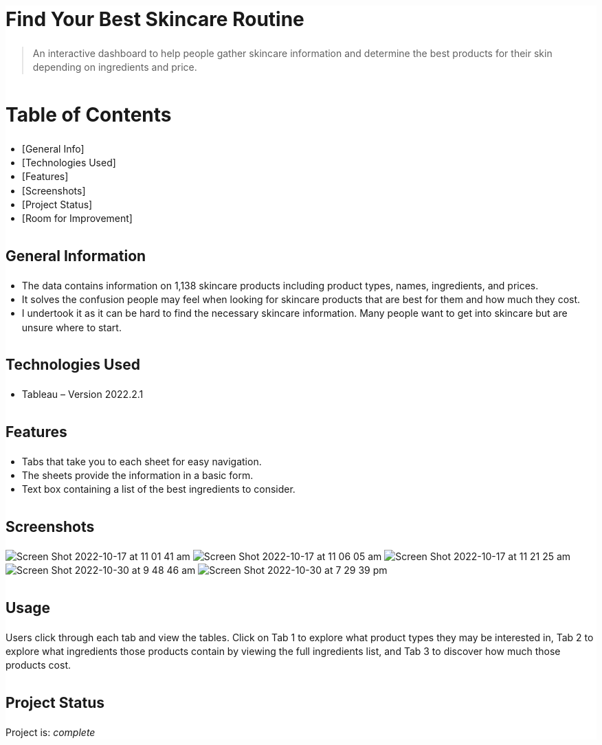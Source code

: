 # Find Your Best Skincare Routine
> An interactive dashboard to help people gather skincare information and determine the best products for their skin depending on ingredients and price.

# Table of Contents
* [General Info]
* [Technologies Used]
* [Features]
* [Screenshots]
* [Project Status]
* [Room for Improvement]

## General Information
* The data contains information on 1,138 skincare products including product types, names, ingredients, and prices.
* It solves the confusion people may feel when looking for skincare products that are best for them and how much they cost.
* I undertook it as it can be hard to find the necessary skincare information. Many people want to get into skincare but are unsure where to start.

## Technologies Used
- Tableau – Version 2022.2.1

## Features
- Tabs that take you to each sheet for easy navigation.
- The sheets provide the information in a basic form.
- Text box containing a list of the best ingredients to consider.

## Screenshots
<img width="1440" alt="Screen Shot 2022-10-17 at 11 01 41 am" src="https://user-images.githubusercontent.com/116056035/198861361-2dc6d32d-b749-45b7-8533-8445c36557bf.png">
<img width="1440" alt="Screen Shot 2022-10-17 at 11 06 05 am" src="https://user-images.githubusercontent.com/116056035/198861365-ced5ca95-03dc-4e92-9949-d07b3ef81eb7.png">
<img width="1440" alt="Screen Shot 2022-10-17 at 11 21 25 am" src="https://user-images.githubusercontent.com/116056035/198861367-347fb720-b3fb-4f91-b77b-96ddc545bebd.png">
<img width="1440" alt="Screen Shot 2022-10-30 at 9 48 46 am" src="https://user-images.githubusercontent.com/116056035/198861369-b165a7ae-b1ff-4835-8e8b-026e9006f7ab.png">
<img width="1440" alt="Screen Shot 2022-10-30 at 7 29 39 pm" src="https://user-images.githubusercontent.com/116056035/198869608-13abb5c0-0254-40ef-bba5-695af3e6b42e.png">

## Usage
Users click through each tab and view the tables. Click on Tab 1 to explore what product types they may be interested in, Tab 2 to explore what ingredients those products contain by viewing the full ingredients list, and Tab 3 to discover how much those products cost.

## Project Status
Project is: _complete_
